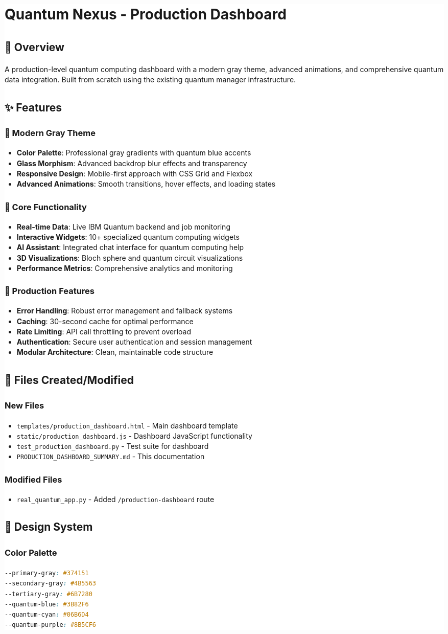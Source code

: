 # Quantum Nexus - Production Dashboard

## 🎯 Overview

A production-level quantum computing dashboard with a modern gray theme, advanced animations, and comprehensive quantum data integration. Built from scratch using the existing quantum manager infrastructure.

## ✨ Features

### 🎨 Modern Gray Theme
- **Color Palette**: Professional gray gradients with quantum blue accents
- **Glass Morphism**: Advanced backdrop blur effects and transparency
- **Responsive Design**: Mobile-first approach with CSS Grid and Flexbox
- **Advanced Animations**: Smooth transitions, hover effects, and loading states

### 🔧 Core Functionality
- **Real-time Data**: Live IBM Quantum backend and job monitoring
- **Interactive Widgets**: 10+ specialized quantum computing widgets
- **AI Assistant**: Integrated chat interface for quantum computing help
- **3D Visualizations**: Bloch sphere and quantum circuit visualizations
- **Performance Metrics**: Comprehensive analytics and monitoring

### 🚀 Production Features
- **Error Handling**: Robust error management and fallback systems
- **Caching**: 30-second cache for optimal performance
- **Rate Limiting**: API call throttling to prevent overload
- **Authentication**: Secure user authentication and session management
- **Modular Architecture**: Clean, maintainable code structure

## 📁 Files Created/Modified

### New Files
- `templates/production_dashboard.html` - Main dashboard template
- `static/production_dashboard.js` - Dashboard JavaScript functionality
- `test_production_dashboard.py` - Test suite for dashboard
- `PRODUCTION_DASHBOARD_SUMMARY.md` - This documentation

### Modified Files
- `real_quantum_app.py` - Added `/production-dashboard` route

## 🎨 Design System

### Color Palette
```css
--primary-gray: #374151
--secondary-gray: #4B5563
--tertiary-gray: #6B7280
--quantum-blue: #3B82F6
--quantum-cyan: #06B6D4
--quantum-purple: #8B5CF6
```
